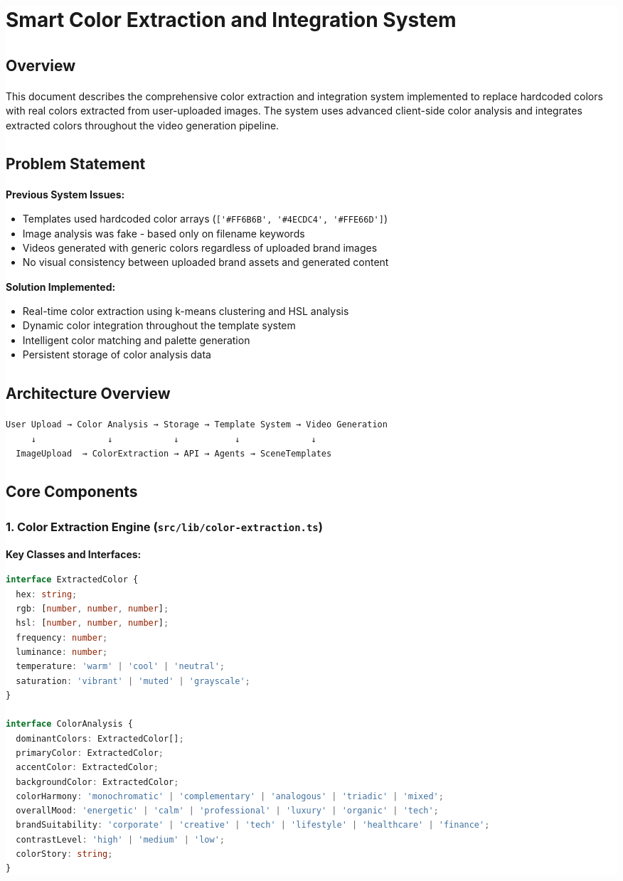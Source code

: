 # Smart Color Extraction and Integration System

## Overview

This document describes the comprehensive color extraction and integration system implemented to replace hardcoded colors with real colors extracted from user-uploaded images. The system uses advanced client-side color analysis and integrates extracted colors throughout the video generation pipeline.

## Problem Statement

**Previous System Issues:**
- Templates used hardcoded color arrays (`['#FF6B6B', '#4ECDC4', '#FFE66D']`)
- Image analysis was fake - based only on filename keywords
- Videos generated with generic colors regardless of uploaded brand images
- No visual consistency between uploaded brand assets and generated content

**Solution Implemented:**
- Real-time color extraction using k-means clustering and HSL analysis
- Dynamic color integration throughout the template system
- Intelligent color matching and palette generation
- Persistent storage of color analysis data

## Architecture Overview

```
User Upload → Color Analysis → Storage → Template System → Video Generation
     ↓              ↓            ↓           ↓              ↓
  ImageUpload  → ColorExtraction → API → Agents → SceneTemplates
```

## Core Components

### 1. Color Extraction Engine (`src/lib/color-extraction.ts`)

**Key Classes and Interfaces:**

```typescript
interface ExtractedColor {
  hex: string;
  rgb: [number, number, number];
  hsl: [number, number, number];
  frequency: number;
  luminance: number;
  temperature: 'warm' | 'cool' | 'neutral';
  saturation: 'vibrant' | 'muted' | 'grayscale';
}

interface ColorAnalysis {
  dominantColors: ExtractedColor[];
  primaryColor: ExtractedColor;
  accentColor: ExtractedColor;
  backgroundColor: ExtractedColor;
  colorHarmony: 'monochromatic' | 'complementary' | 'analogous' | 'triadic' | 'mixed';
  overallMood: 'energetic' | 'calm' | 'professional' | 'luxury' | 'organic' | 'tech';
  brandSuitability: 'corporate' | 'creative' | 'tech' | 'lifestyle' | 'healthcare' | 'finance';
  contrastLevel: 'high' | 'medium' | 'low';
  colorStory: string;
}
```
